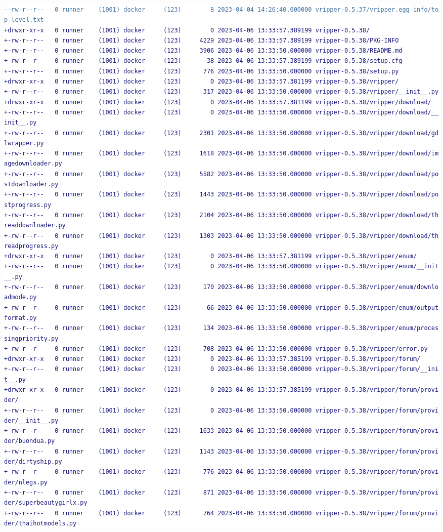 ```diff
--rw-r--r--   0 runner    (1001) docker     (123)        8 2023-04-04 14:26:40.000000 vripper-0.5.37/vripper.egg-info/top_level.txt
+drwxr-xr-x   0 runner    (1001) docker     (123)        0 2023-04-06 13:33:57.389199 vripper-0.5.38/
+-rw-r--r--   0 runner    (1001) docker     (123)     4229 2023-04-06 13:33:57.389199 vripper-0.5.38/PKG-INFO
+-rw-r--r--   0 runner    (1001) docker     (123)     3906 2023-04-06 13:33:50.000000 vripper-0.5.38/README.md
+-rw-r--r--   0 runner    (1001) docker     (123)       38 2023-04-06 13:33:57.389199 vripper-0.5.38/setup.cfg
+-rw-r--r--   0 runner    (1001) docker     (123)      776 2023-04-06 13:33:50.000000 vripper-0.5.38/setup.py
+drwxr-xr-x   0 runner    (1001) docker     (123)        0 2023-04-06 13:33:57.381199 vripper-0.5.38/vripper/
+-rw-r--r--   0 runner    (1001) docker     (123)      317 2023-04-06 13:33:50.000000 vripper-0.5.38/vripper/__init__.py
+drwxr-xr-x   0 runner    (1001) docker     (123)        0 2023-04-06 13:33:57.381199 vripper-0.5.38/vripper/download/
+-rw-r--r--   0 runner    (1001) docker     (123)        0 2023-04-06 13:33:50.000000 vripper-0.5.38/vripper/download/__init__.py
+-rw-r--r--   0 runner    (1001) docker     (123)     2301 2023-04-06 13:33:50.000000 vripper-0.5.38/vripper/download/gdlwrapper.py
+-rw-r--r--   0 runner    (1001) docker     (123)     1618 2023-04-06 13:33:50.000000 vripper-0.5.38/vripper/download/imagedownloader.py
+-rw-r--r--   0 runner    (1001) docker     (123)     5582 2023-04-06 13:33:50.000000 vripper-0.5.38/vripper/download/postdownloader.py
+-rw-r--r--   0 runner    (1001) docker     (123)     1443 2023-04-06 13:33:50.000000 vripper-0.5.38/vripper/download/postprogress.py
+-rw-r--r--   0 runner    (1001) docker     (123)     2104 2023-04-06 13:33:50.000000 vripper-0.5.38/vripper/download/threaddownloader.py
+-rw-r--r--   0 runner    (1001) docker     (123)     1303 2023-04-06 13:33:50.000000 vripper-0.5.38/vripper/download/threadprogress.py
+drwxr-xr-x   0 runner    (1001) docker     (123)        0 2023-04-06 13:33:57.381199 vripper-0.5.38/vripper/enum/
+-rw-r--r--   0 runner    (1001) docker     (123)        0 2023-04-06 13:33:50.000000 vripper-0.5.38/vripper/enum/__init__.py
+-rw-r--r--   0 runner    (1001) docker     (123)      170 2023-04-06 13:33:50.000000 vripper-0.5.38/vripper/enum/downloadmode.py
+-rw-r--r--   0 runner    (1001) docker     (123)       66 2023-04-06 13:33:50.000000 vripper-0.5.38/vripper/enum/outputformat.py
+-rw-r--r--   0 runner    (1001) docker     (123)      134 2023-04-06 13:33:50.000000 vripper-0.5.38/vripper/enum/processingpriority.py
+-rw-r--r--   0 runner    (1001) docker     (123)      708 2023-04-06 13:33:50.000000 vripper-0.5.38/vripper/error.py
+drwxr-xr-x   0 runner    (1001) docker     (123)        0 2023-04-06 13:33:57.385199 vripper-0.5.38/vripper/forum/
+-rw-r--r--   0 runner    (1001) docker     (123)        0 2023-04-06 13:33:50.000000 vripper-0.5.38/vripper/forum/__init__.py
+drwxr-xr-x   0 runner    (1001) docker     (123)        0 2023-04-06 13:33:57.385199 vripper-0.5.38/vripper/forum/provider/
+-rw-r--r--   0 runner    (1001) docker     (123)        0 2023-04-06 13:33:50.000000 vripper-0.5.38/vripper/forum/provider/__init__.py
+-rw-r--r--   0 runner    (1001) docker     (123)     1633 2023-04-06 13:33:50.000000 vripper-0.5.38/vripper/forum/provider/buondua.py
+-rw-r--r--   0 runner    (1001) docker     (123)     1143 2023-04-06 13:33:50.000000 vripper-0.5.38/vripper/forum/provider/dirtyship.py
+-rw-r--r--   0 runner    (1001) docker     (123)      776 2023-04-06 13:33:50.000000 vripper-0.5.38/vripper/forum/provider/nlegs.py
+-rw-r--r--   0 runner    (1001) docker     (123)      871 2023-04-06 13:33:50.000000 vripper-0.5.38/vripper/forum/provider/superbeautygirlx.py
+-rw-r--r--   0 runner    (1001) docker     (123)      764 2023-04-06 13:33:50.000000 vripper-0.5.38/vripper/forum/provider/thaihotmodels.py
```